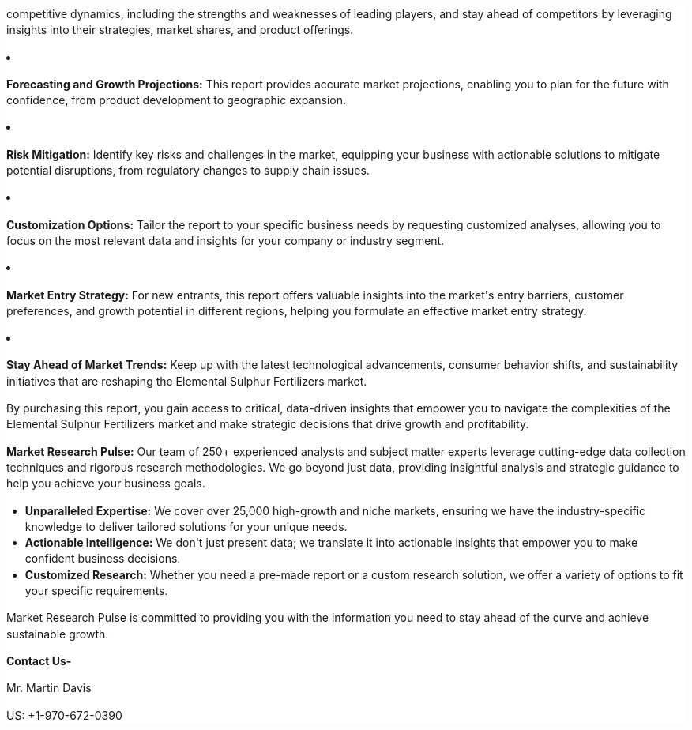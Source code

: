 competitive dynamics, including the strengths and weaknesses of leading players, and stay ahead of competitors by leveraging insights into their strategies, market shares, and product offerings.</p></li><li><p><strong>Forecasting and Growth Projections:</strong> This report provides accurate market projections, enabling you to plan for the future with confidence, from product development to geographic expansion.</p></li><li><p><strong>Risk Mitigation:</strong> Identify key risks and challenges in the market, equipping your business with actionable solutions to mitigate potential disruptions, from regulatory changes to supply chain issues.</p></li><li><p><strong>Customization Options:</strong> Tailor the report to your specific business needs by requesting customized analyses, allowing you to focus on the most relevant data and insights for your company or industry segment.</p></li><li><p><strong>Market Entry Strategy:</strong> For new entrants, this report offers valuable insights into the market's entry barriers, customer preferences, and growth potential in different regions, helping you formulate an effective market entry strategy.</p></li><li><p><strong>Stay Ahead of Market Trends:</strong> Keep up with the latest technological advancements, consumer behavior shifts, and sustainability initiatives that are reshaping the Elemental Sulphur Fertilizers market.</p></li></ol><p>By purchasing this report, you gain access to critical, data-driven insights that empower you to navigate the complexities of the Elemental Sulphur Fertilizers market and make strategic decisions that drive growth and profitability.</p><p><strong>Market Research Pulse:</strong>&nbsp;Our team of 250+ experienced analysts and subject matter experts leverage cutting-edge data collection techniques and rigorous research methodologies. We go beyond just data, providing insightful analysis and strategic guidance to help you achieve your business goals.</p><ul><li><strong>Unparalleled Expertise:</strong>&nbsp;We cover over 25,000 high-growth and niche markets, ensuring we have the industry-specific knowledge to deliver tailored solutions for your unique needs.</li><li><strong>Actionable Intelligence:</strong>&nbsp;We don't just present data; we translate it into actionable insights that empower you to make confident business decisions.</li><li><strong>Customized Research:</strong>&nbsp;Whether you need a pre-made report or a custom research solution, we offer a variety of options to fit your specific requirements.</li></ul><p>Market Research Pulse is committed to providing you with the information you need to stay ahead of the curve and achieve sustainable growth.</p><p><strong>Contact Us-</strong></p><p>Mr. Martin Davis</p><p>US: +1-970-672-0390</p>
